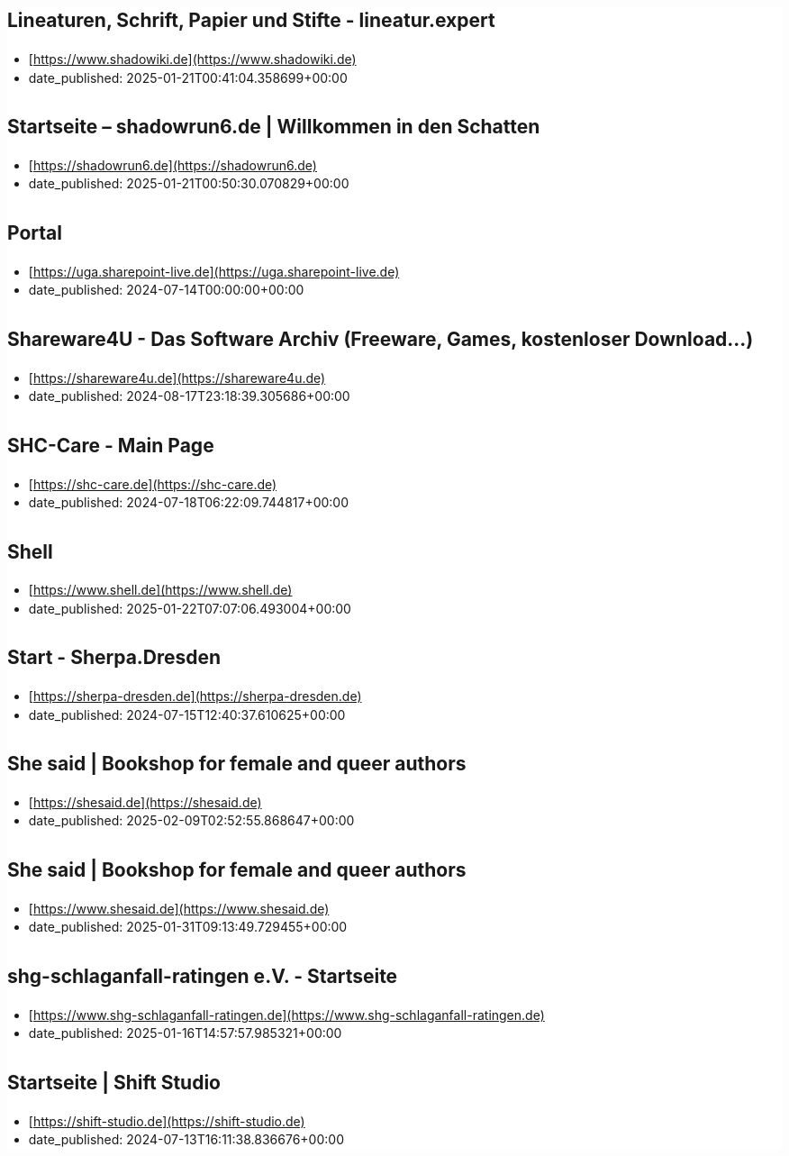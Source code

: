  ## Lineaturen, Schrift, Papier und Stifte - lineatur.expert
 - [https://www.shadowiki.de](https://www.shadowiki.de)
 - date_published: 2025-01-21T00:41:04.358699+00:00

 ## Startseite – shadowrun6.de | Willkommen in den Schatten
 - [https://shadowrun6.de](https://shadowrun6.de)
 - date_published: 2025-01-21T00:50:30.070829+00:00

 ## Portal
 - [https://uga.sharepoint-live.de](https://uga.sharepoint-live.de)
 - date_published: 2024-07-14T00:00:00+00:00

 ## Shareware4U - Das Software Archiv (Freeware, Games, kostenloser Download...)
 - [https://shareware4u.de](https://shareware4u.de)
 - date_published: 2024-08-17T23:18:39.305686+00:00

 ## SHC-Care - Main Page
 - [https://shc-care.de](https://shc-care.de)
 - date_published: 2024-07-18T06:22:09.744817+00:00

 ## Shell
 - [https://www.shell.de](https://www.shell.de)
 - date_published: 2025-01-22T07:07:06.493004+00:00

 ## Start - Sherpa.Dresden
 - [https://sherpa-dresden.de](https://sherpa-dresden.de)
 - date_published: 2024-07-15T12:40:37.610625+00:00

 ## She said | Bookshop for female and queer authors
 - [https://shesaid.de](https://shesaid.de)
 - date_published: 2025-02-09T02:52:55.868647+00:00

 ## She said | Bookshop for female and queer authors
 - [https://www.shesaid.de](https://www.shesaid.de)
 - date_published: 2025-01-31T09:13:49.729455+00:00

 ## shg-schlaganfall-ratingen e.V. - Startseite
 - [https://www.shg-schlaganfall-ratingen.de](https://www.shg-schlaganfall-ratingen.de)
 - date_published: 2025-01-16T14:57:57.985321+00:00

 ## Startseite | Shift Studio
 - [https://shift-studio.de](https://shift-studio.de)
 - date_published: 2024-07-13T16:11:38.836676+00:00
